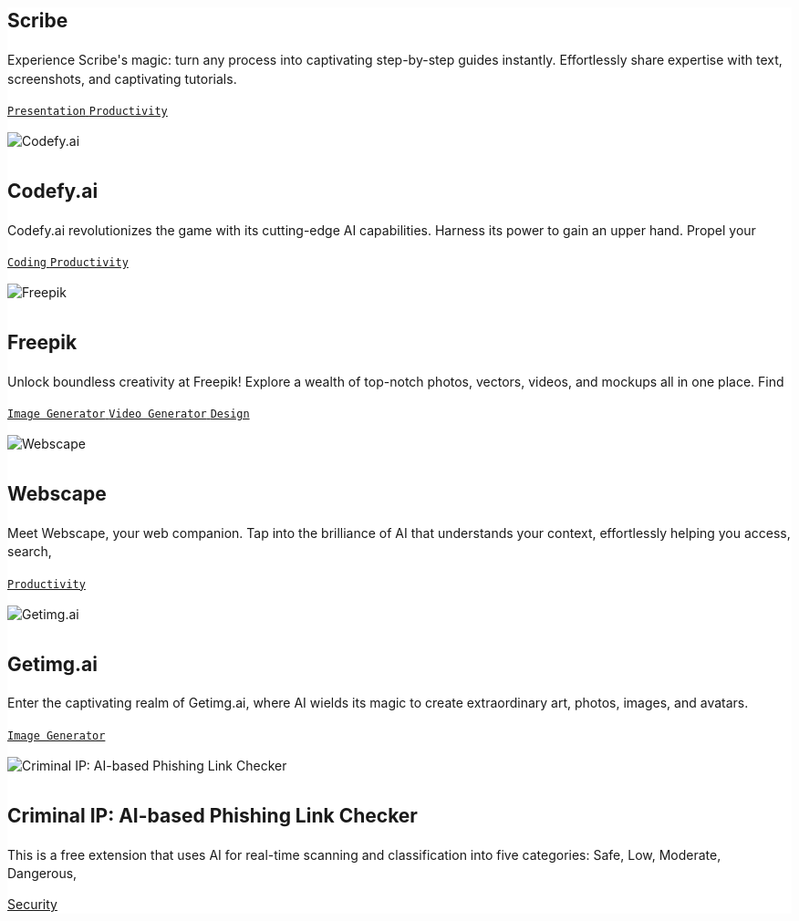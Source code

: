 Scribe
------

Experience Scribe's magic: turn any process into captivating step-by-step guides instantly. Effortlessly share expertise with text, screenshots, and captivating tutorials.

[ `Presentation`  `Productivity` ](https://www.aitoolsclub.com/scribe/)

![Codefy.ai](https://www.aitoolsclub.com/content/images/size/w30/2023/06/Screenshot-2023-06-10-143304.png)

Codefy.ai
---------

Codefy.ai revolutionizes the game with its cutting-edge AI capabilities. Harness its power to gain an upper hand. Propel your

[ `Coding`  `Productivity` ](https://www.aitoolsclub.com/codefy/)

![Freepik](https://www.aitoolsclub.com/content/images/size/w30/2023/06/Screenshot-2023-06-09-224205.png)

Freepik
-------

Unlock boundless creativity at Freepik! Explore a wealth of top-notch photos, vectors, videos, and mockups all in one place. Find

[ `Image Generator`  `Video Generator`  `Design` ](https://www.aitoolsclub.com/freepik/)

![Webscape](https://www.aitoolsclub.com/content/images/size/w30/2023/06/Screenshot-2023-06-09-223531.png)

Webscape
--------

Meet Webscape, your web companion. Tap into the brilliance of AI that understands your context, effortlessly helping you access, search,

[ `Productivity` ](https://www.aitoolsclub.com/webscape/)

![Getimg.ai](https://www.aitoolsclub.com/content/images/size/w30/2023/06/Screenshot-2023-06-09-222846.png)

Getimg.ai
---------

Enter the captivating realm of Getimg.ai, where AI wields its magic to create extraordinary art, photos, images, and avatars.

[ `Image Generator` ](https://www.aitoolsclub.com/getimg-ai/)

![Criminal IP: AI-based Phishing Link Checker](https://www.aitoolsclub.com/content/images/size/w30/2023/06/Screenshot-2023-06-09-at-6.34.33-AM.png)

Criminal IP: AI-based Phishing Link Checker
-------------------------------------------

This is a free extension that uses AI for real-time scanning and classification into five categories: Safe, Low, Moderate, Dangerous,

[Security](https://www.aitoolsclub.com/criminal-ip-ai-based-phishing-link-checker/)
